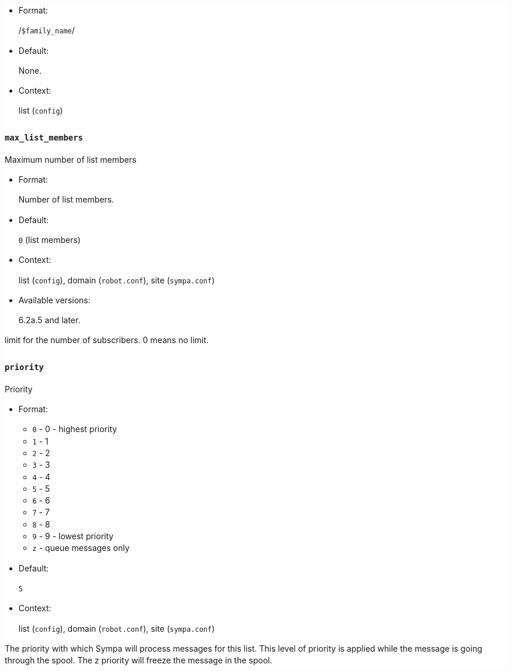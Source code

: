 - Format:

    /`$family_name`/

- Default:

    None.

- Context:

    list (`config`)

### `max_list_members`

Maximum number of list members

- Format:

    Number of list members.

- Default:

    `0` (list members)

- Context:

    list (`config`), domain (`robot.conf`), site (`sympa.conf`)

- Available versions:

    6.2a.5 and later.

limit for the number of subscribers. 0 means no limit.

### `priority`

Priority

- Format:
    - `0` - 0 - highest priority
    - `1` - 1
    - `2` - 2
    - `3` - 3
    - `4` - 4
    - `5` - 5
    - `6` - 6
    - `7` - 7
    - `8` - 8
    - `9` - 9 - lowest priority
    - `z` - queue messages only
- Default:

    `5`

- Context:

    list (`config`), domain (`robot.conf`), site (`sympa.conf`)

The priority with which Sympa will process messages for this list. This level of priority is applied while the message is going through the spool. The z priority will freeze the message in the spool.
